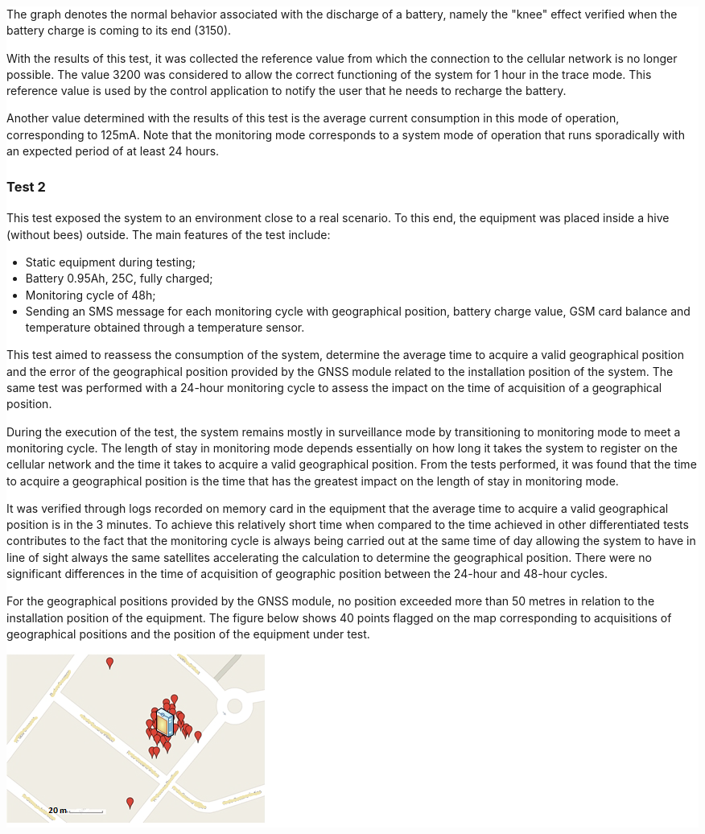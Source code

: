 The graph denotes the normal behavior associated with the discharge of a battery, namely the "knee" effect verified when the battery charge is coming to its end (3150).

With the results of this test, it was collected the reference value from which the connection to the cellular network is no longer possible. The value 3200 was considered to allow the correct functioning of the system for 1 hour in the trace mode. This reference value is used by the control application to notify the user that he needs to recharge the battery.

Another value determined with the results of this test is the average current consumption in this mode of operation, corresponding to 125mA. Note that the monitoring mode corresponds to a system mode of operation that runs sporadically with an expected period of at least 24 hours.

### Test 2

This test exposed the system to an environment close to a real scenario. To this end, the equipment was placed inside a hive (without bees) outside. The main features of the test include:

* Static equipment during testing;
* Battery 0.95Ah, 25C, fully charged;
* Monitoring cycle of 48h;
* Sending an SMS message for each monitoring cycle with geographical position, battery charge value, GSM card balance and temperature obtained through a temperature sensor.

This test aimed to reassess the consumption of the system, determine the average time to acquire a valid geographical position and the error of the geographical position provided by the GNSS module related to the installation position of the system. The same test was performed with a 24-hour monitoring cycle to assess the impact on the time of acquisition of a geographical position.

During the execution of the test, the system remains mostly in surveillance mode by transitioning to monitoring mode to meet a monitoring cycle. The length of stay in monitoring mode depends essentially on how long it takes the system to register on the cellular network and the time it takes to acquire a valid geographical position. From the tests performed, it was found that the time to acquire a geographical position is the time that has the greatest impact on the length of stay in monitoring mode.

It was verified through logs recorded on memory card in the equipment that the average time to acquire a valid geographical position is in the 3 minutes. To achieve this relatively short time when compared to the time achieved in other differentiated tests contributes to the fact that the monitoring cycle is always being carried out at the same time of day allowing the system to have in line of sight always the same satellites accelerating the calculation to determine the geographical position. There were no significant differences in the time of acquisition of geographic position between the 24-hour and 48-hour cycles.

For the geographical positions provided by the GNSS module, no position exceeded more than 50 metres in relation to the installation position of the equipment. The figure below shows 40 points flagged on the map corresponding to acquisitions of geographical positions and the position of the equipment under test.

![Acquired positions on map](/assets/blog/2020-11-29-patri-monitoring-hives-post3-tests-on-version-2014-40-GNSS-points-on-map.png "40 positions on map")

